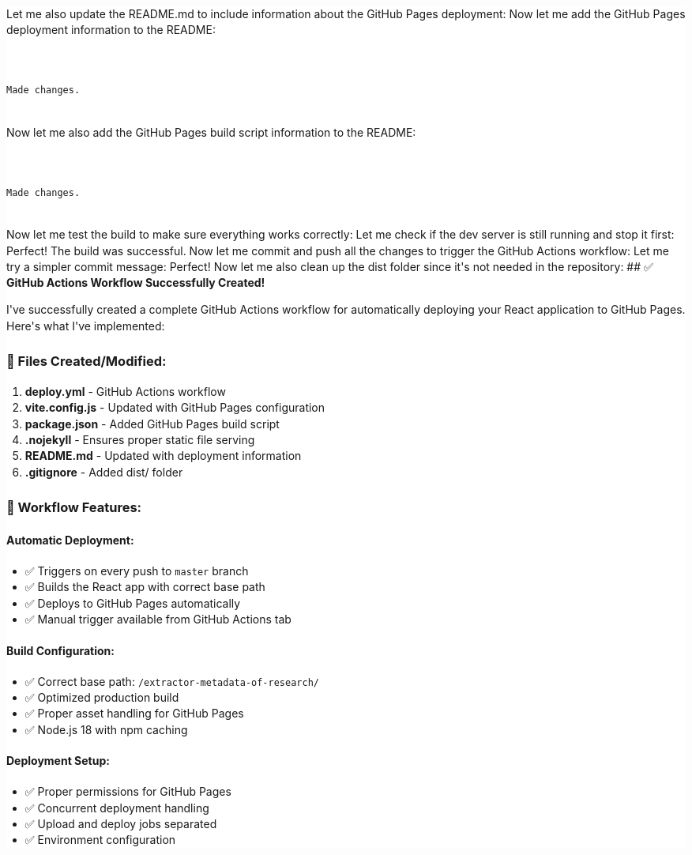 Let me also update the README.md to include information about the GitHub Pages deployment: Now let me add the GitHub Pages deployment information to the README: 
```


Made changes.


```
Now let me also add the GitHub Pages build script information to the README: 
```


Made changes.


```
Now let me test the build to make sure everything works correctly: Let me check if the dev server is still running and stop it first: Perfect! The build was successful. Now let me commit and push all the changes to trigger the GitHub Actions workflow: Let me try a simpler commit message: Perfect! Now let me also clean up the dist folder since it's not needed in the repository: ## ✅ **GitHub Actions Workflow Successfully Created!**

I've successfully created a complete GitHub Actions workflow for automatically deploying your React application to GitHub Pages. Here's what I've implemented:

### **📁 Files Created/Modified:**

1. **deploy.yml** - GitHub Actions workflow
2. **vite.config.js** - Updated with GitHub Pages configuration
3. **package.json** - Added GitHub Pages build script
4. **.nojekyll** - Ensures proper static file serving
5. **README.md** - Updated with deployment information
6. **.gitignore** - Added dist/ folder

### **🚀 Workflow Features:**

#### **Automatic Deployment:**
- ✅ Triggers on every push to `master` branch
- ✅ Builds the React app with correct base path
- ✅ Deploys to GitHub Pages automatically
- ✅ Manual trigger available from GitHub Actions tab

#### **Build Configuration:**
- ✅ Correct base path: `/extractor-metadata-of-research/`
- ✅ Optimized production build
- ✅ Proper asset handling for GitHub Pages
- ✅ Node.js 18 with npm caching

#### **Deployment Setup:**
- ✅ Proper permissions for GitHub Pages
- ✅ Concurrent deployment handling
- ✅ Upload and deploy jobs separated
- ✅ Environment configuration
